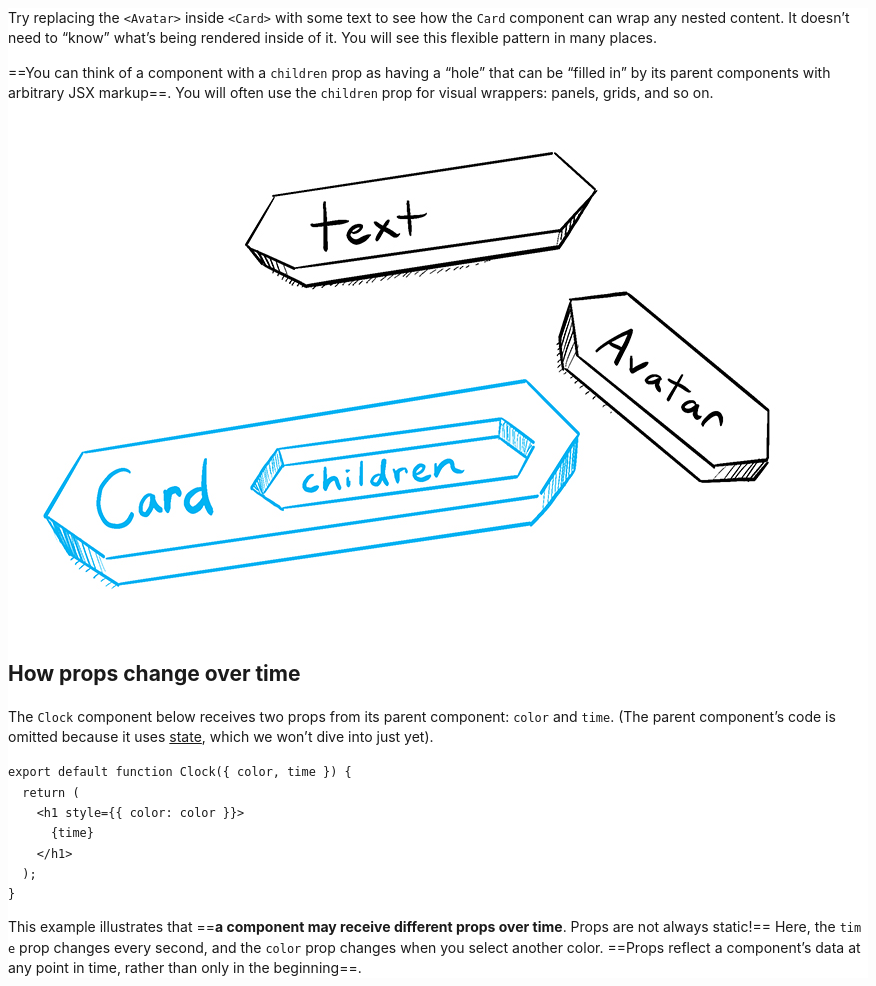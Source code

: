 Try replacing the `<Avatar>` inside `<Card>` with some text to see how the `Card` component can wrap any nested content. It doesn’t need to “know” what’s being rendered inside of it. You will see this flexible pattern in many places.

==You can think of a component with a `children` prop as having a “hole” that can be “filled in” by its parent components with arbitrary JSX markup==. You will often use the `children` prop for visual wrappers: panels, grids, and so on.

![props_children](..\img\props_children.jpg)

## How props change over time

The `Clock` component below receives two props from its parent component: `color` and `time`. (The parent component’s code is omitted because it uses [state](https://beta.reactjs.org/learn/state-a-components-memory), which we won’t dive into just yet).

```react
export default function Clock({ color, time }) {
  return (
    <h1 style={{ color: color }}>
      {time}
    </h1>
  );
}
```

This example illustrates that ==**a component may receive different props over time**. Props are not always static!== Here, the `time` prop changes every second, and the `color` prop changes when you select another color. ==Props reflect a component’s data at any point in time, rather than only in the beginning==.
